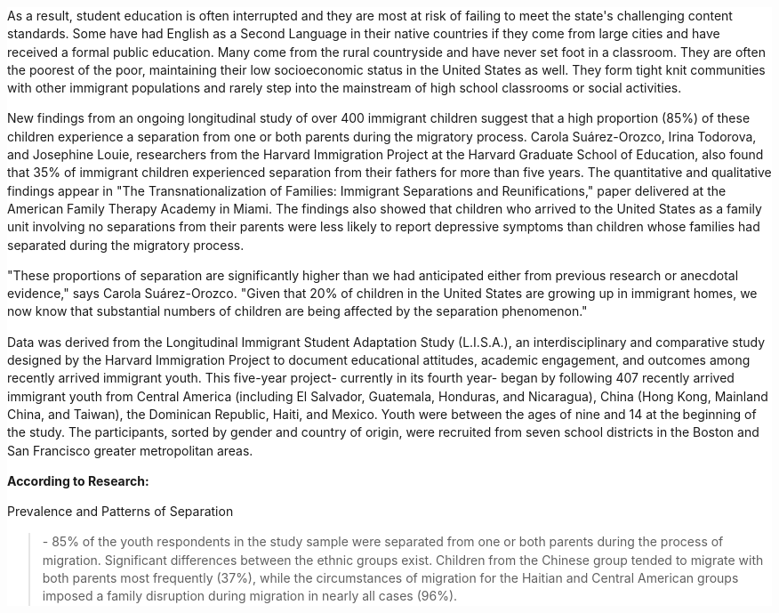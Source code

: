 As a result, student education is often interrupted and they are most at risk of failing to meet the state's challenging content standards.  Some have had English as a Second Language in their native countries if they come from large cities and have received a formal public education. Many come from the rural countryside and have never set foot in a classroom. They are often the poorest of the poor, maintaining their low socioeconomic status in the United States as well. They form tight knit communities with other immigrant populations and rarely step into the mainstream of high school classrooms or social activities.
<dt>
<dt>
New findings from an ongoing longitudinal study of over 400 immigrant children suggest that a high proportion (85%) of these children experience a separation from one or both parents during the migratory process. Carola Suárez-Orozco, Irina Todorova, and Josephine Louie, researchers from the Harvard Immigration Project at the Harvard Graduate School of Education, also found that 35% of immigrant children experienced separation from their fathers for more than five years. The quantitative and qualitative findings appear in "The Transnationalization of Families: Immigrant Separations and Reunifications," paper delivered at the American Family Therapy Academy in Miami. The findings also showed that children who arrived to the United States as a family unit involving no separations from their parents were less likely to report depressive symptoms than children whose families had separated during the migratory process.
</dt>
</dt>
</dt>
</dt>
</dt>
</dt>
</dt>
</dt>
</dt>
</dt>
</dl>
</blockquote>
<p>
"These proportions of separation are significantly higher than we had anticipated either from previous research or anecdotal evidence," says Carola Suárez-Orozco.  "Given that 20% of children in the United States are growing up in immigrant homes, we now know that substantial numbers of children are being affected by the separation phenomenon."
</p>
<p>
Data was derived from the Longitudinal Immigrant Student Adaptation Study (L.I.S.A.), an interdisciplinary and comparative study designed by the Harvard Immigration Project to document educational attitudes, academic engagement, and outcomes among recently arrived immigrant youth. This five-year project- currently in its fourth year- began by following 407 recently arrived immigrant youth from Central America (including El Salvador, Guatemala, Honduras, and Nicaragua), China (Hong Kong, Mainland China, and Taiwan), the Dominican Republic, Haiti, and Mexico. Youth were between the ages of nine and 14 at the beginning of the study. The participants, sorted by gender and country of origin, were recruited from seven school districts in the Boston and San Francisco greater metropolitan areas.
</p>
<p>
<b>
According to Research:
</b>
</p>
<p>
Prevalence and Patterns of Separation
</p>
<blockquote>
<dl>
<dt>
-  85% of the youth respondents in the study sample were separated from one or both parents during the process of migration. Significant differences between the ethnic groups exist. Children from the Chinese group tended to migrate with both parents most frequently (37%), while the circumstances of migration for the Haitian and Central American groups imposed a family disruption during migration in nearly all cases (96%).
</dt>